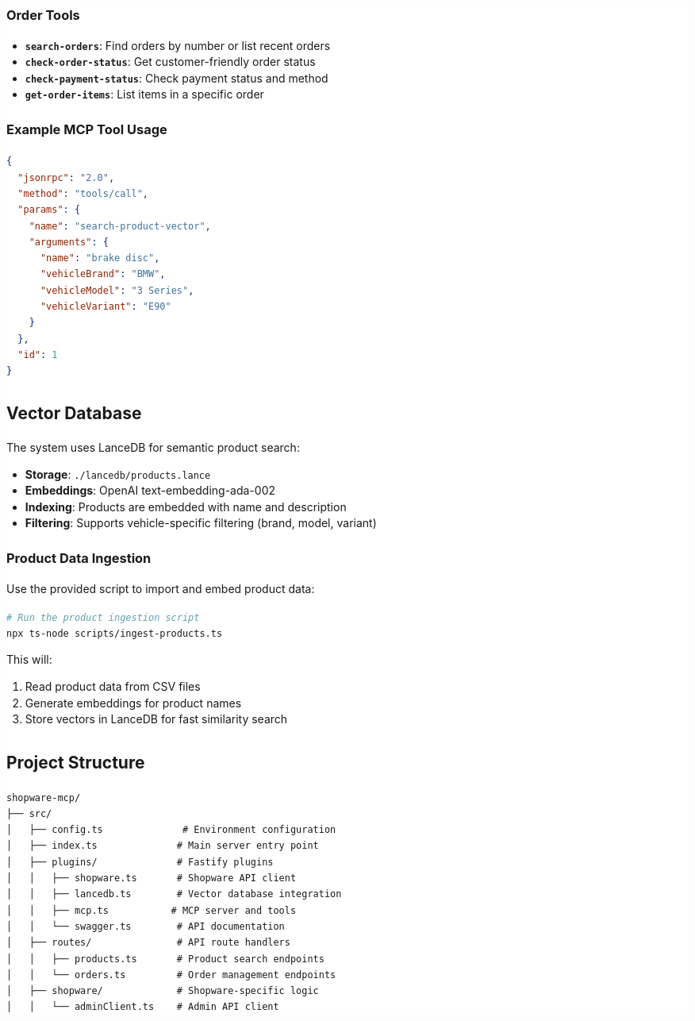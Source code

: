 ### Order Tools

- **`search-orders`**: Find orders by number or list recent orders
- **`check-order-status`**: Get customer-friendly order status
- **`check-payment-status`**: Check payment status and method
- **`get-order-items`**: List items in a specific order

### Example MCP Tool Usage

```json
{
  "jsonrpc": "2.0",
  "method": "tools/call",
  "params": {
    "name": "search-product-vector",
    "arguments": {
      "name": "brake disc",
      "vehicleBrand": "BMW",
      "vehicleModel": "3 Series",
      "vehicleVariant": "E90"
    }
  },
  "id": 1
}
```

##  Vector Database

The system uses LanceDB for semantic product search:

- **Storage**: `./lancedb/products.lance`
- **Embeddings**: OpenAI text-embedding-ada-002
- **Indexing**: Products are embedded with name and description
- **Filtering**: Supports vehicle-specific filtering (brand, model, variant)

### Product Data Ingestion

Use the provided script to import and embed product data:

```bash
# Run the product ingestion script
npx ts-node scripts/ingest-products.ts
```

This will:
1. Read product data from CSV files
2. Generate embeddings for product names
3. Store vectors in LanceDB for fast similarity search

##  Project Structure

```
shopware-mcp/
├── src/
│   ├── config.ts              # Environment configuration
│   ├── index.ts              # Main server entry point
│   ├── plugins/              # Fastify plugins
│   │   ├── shopware.ts       # Shopware API client
│   │   ├── lancedb.ts        # Vector database integration
│   │   ├── mcp.ts           # MCP server and tools
│   │   └── swagger.ts        # API documentation
│   ├── routes/               # API route handlers
│   │   ├── products.ts       # Product search endpoints
│   │   └── orders.ts         # Order management endpoints
│   ├── shopware/             # Shopware-specific logic
│   │   └── adminClient.ts    # Admin API client
```